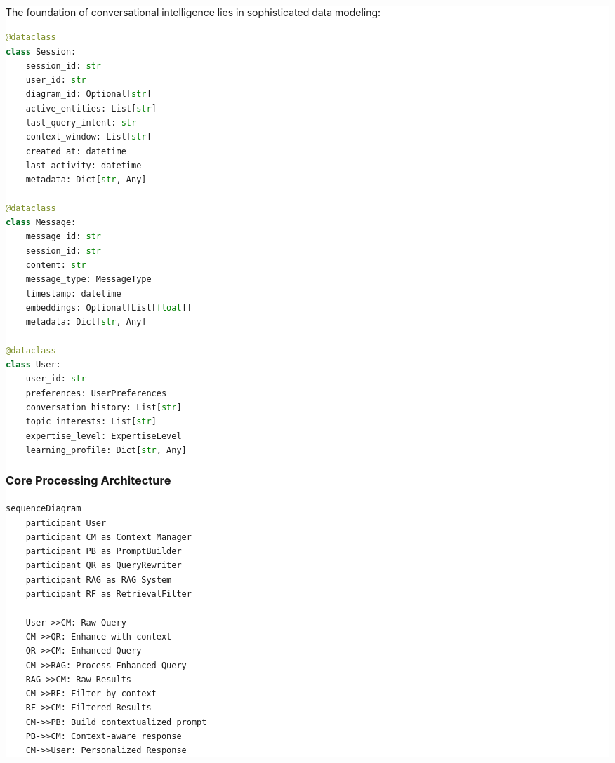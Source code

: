The foundation of conversational intelligence lies in sophisticated data modeling:

```python
@dataclass
class Session:
    session_id: str
    user_id: str
    diagram_id: Optional[str]
    active_entities: List[str]
    last_query_intent: str
    context_window: List[str]
    created_at: datetime
    last_activity: datetime
    metadata: Dict[str, Any]

@dataclass
class Message:
    message_id: str
    session_id: str
    content: str
    message_type: MessageType
    timestamp: datetime
    embeddings: Optional[List[float]]
    metadata: Dict[str, Any]

@dataclass
class User:
    user_id: str
    preferences: UserPreferences
    conversation_history: List[str]
    topic_interests: List[str]
    expertise_level: ExpertiseLevel
    learning_profile: Dict[str, Any]
```

### Core Processing Architecture

```mermaid
sequenceDiagram
    participant User
    participant CM as Context Manager
    participant PB as PromptBuilder
    participant QR as QueryRewriter
    participant RAG as RAG System
    participant RF as RetrievalFilter
    
    User->>CM: Raw Query
    CM->>QR: Enhance with context
    QR->>CM: Enhanced Query
    CM->>RAG: Process Enhanced Query
    RAG->>CM: Raw Results
    CM->>RF: Filter by context
    RF->>CM: Filtered Results
    CM->>PB: Build contextualized prompt
    PB->>CM: Context-aware response
    CM->>User: Personalized Response
```
